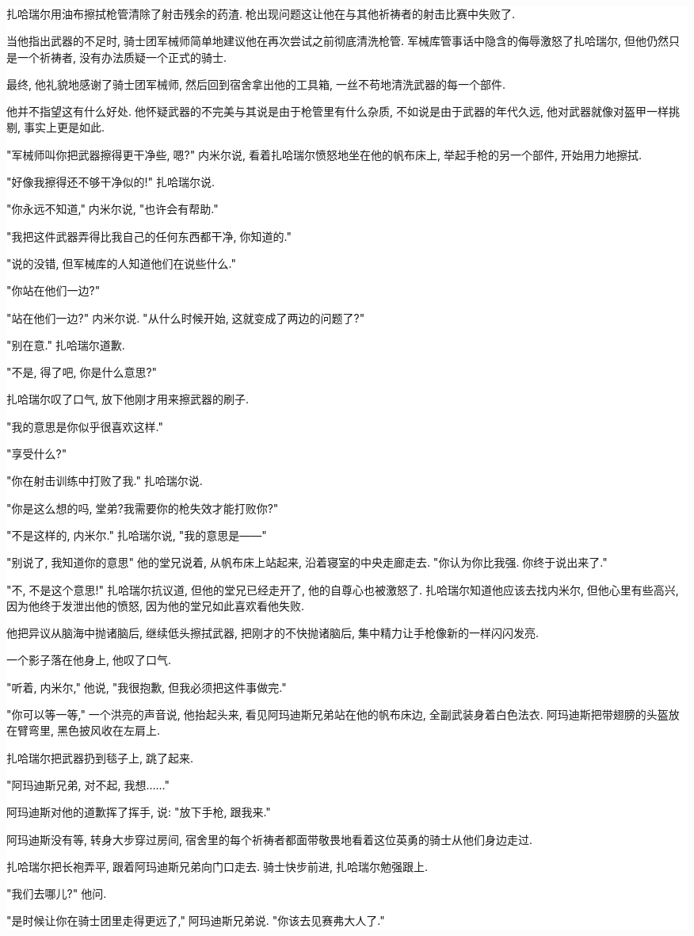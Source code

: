 扎哈瑞尔用油布擦拭枪管清除了射击残余的药渣. 枪出现问题这让他在与其他祈祷者的射击比赛中失败了.

当他指出武器的不足时, 骑士团军械师简单地建议他在再次尝试之前彻底清洗枪管. 军械库管事话中隐含的侮辱激怒了扎哈瑞尔, 但他仍然只是一个祈祷者, 没有办法质疑一个正式的骑士.

最终, 他礼貌地感谢了骑士团军械师, 然后回到宿舍拿出他的工具箱, 一丝不苟地清洗武器的每一个部件.

他并不指望这有什么好处. 他怀疑武器的不完美与其说是由于枪管里有什么杂质, 不如说是由于武器的年代久远, 他对武器就像对盔甲一样挑剔, 事实上更是如此.

"军械师叫你把武器擦得更干净些, 嗯?" 内米尔说, 看着扎哈瑞尔愤怒地坐在他的帆布床上, 举起手枪的另一个部件, 开始用力地擦拭.

"好像我擦得还不够干净似的!" 扎哈瑞尔说.

"你永远不知道," 内米尔说, "也许会有帮助."

"我把这件武器弄得比我自己的任何东西都干净, 你知道的."

"说的没错, 但军械库的人知道他们在说些什么."

"你站在他们一边?"

"站在他们一边?" 内米尔说. "从什么时候开始, 这就变成了两边的问题了?"

"别在意." 扎哈瑞尔道歉.

"不是, 得了吧, 你是什么意思?"

扎哈瑞尔叹了口气, 放下他刚才用来擦武器的刷子.

"我的意思是你似乎很喜欢这样."

"享受什么?"

"你在射击训练中打败了我." 扎哈瑞尔说.

"你是这么想的吗, 堂弟?我需要你的枪失效才能打败你?"

"不是这样的, 内米尔." 扎哈瑞尔说, "我的意思是——"

"别说了, 我知道你的意思" 他的堂兄说着, 从帆布床上站起来, 沿着寝室的中央走廊走去. "你认为你比我强. 你终于说出来了."

"不, 不是这个意思!" 扎哈瑞尔抗议道, 但他的堂兄已经走开了, 他的自尊心也被激怒了. 扎哈瑞尔知道他应该去找内米尔, 但他心里有些高兴, 因为他终于发泄出他的愤怒, 因为他的堂兄如此喜欢看他失败.

他把异议从脑海中抛诸脑后, 继续低头擦拭武器, 把刚才的不快抛诸脑后, 集中精力让手枪像新的一样闪闪发亮.

一个影子落在他身上, 他叹了口气.

"听着, 内米尔," 他说, "我很抱歉, 但我必须把这件事做完."

"你可以等一等," 一个洪亮的声音说, 他抬起头来, 看见阿玛迪斯兄弟站在他的帆布床边, 全副武装身着白色法衣. 阿玛迪斯把带翅膀的头盔放在臂弯里, 黑色披风收在左肩上.

扎哈瑞尔把武器扔到毯子上, 跳了起来.

"阿玛迪斯兄弟, 对不起, 我想……"

阿玛迪斯对他的道歉挥了挥手, 说: "放下手枪, 跟我来."

阿玛迪斯没有等, 转身大步穿过房间, 宿舍里的每个祈祷者都面带敬畏地看着这位英勇的骑士从他们身边走过.

扎哈瑞尔把长袍弄平, 跟着阿玛迪斯兄弟向门口走去. 骑士快步前进, 扎哈瑞尔勉强跟上.

"我们去哪儿?" 他问.

"是时候让你在骑士团里走得更远了," 阿玛迪斯兄弟说. "你该去见赛弗大人了."
